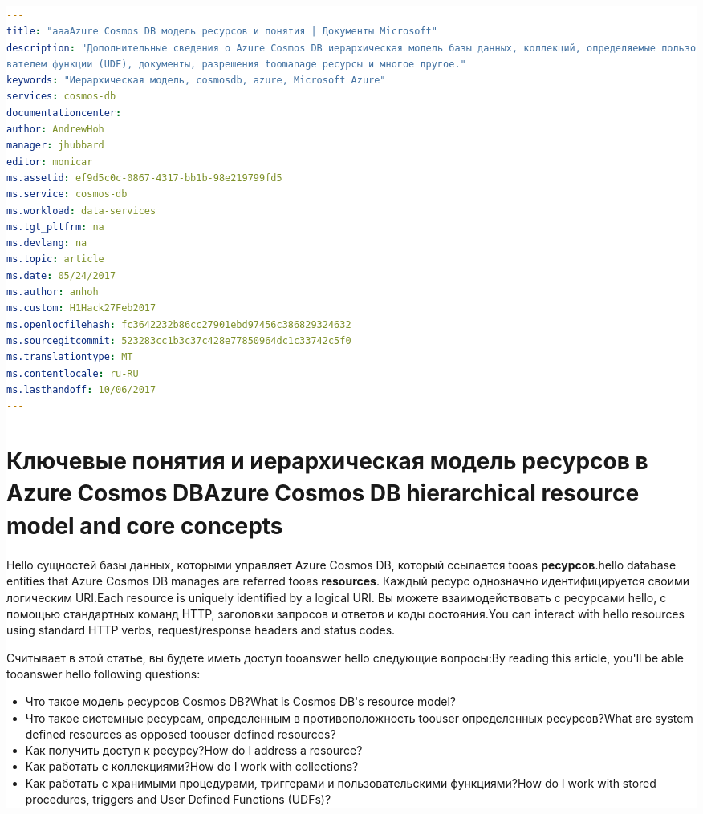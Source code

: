 ```yaml
---
title: "aaaAzure Cosmos DB модель ресурсов и понятия | Документы Microsoft"
description: "Дополнительные сведения о Azure Cosmos DB иерархическая модель базы данных, коллекций, определяемые пользователем функции (UDF), документы, разрешения toomanage ресурсы и многое другое."
keywords: "Иерархическая модель, cosmosdb, azure, Microsoft Azure"
services: cosmos-db
documentationcenter: 
author: AndrewHoh
manager: jhubbard
editor: monicar
ms.assetid: ef9d5c0c-0867-4317-bb1b-98e219799fd5
ms.service: cosmos-db
ms.workload: data-services
ms.tgt_pltfrm: na
ms.devlang: na
ms.topic: article
ms.date: 05/24/2017
ms.author: anhoh
ms.custom: H1Hack27Feb2017
ms.openlocfilehash: fc3642232b86cc27901ebd97456c386829324632
ms.sourcegitcommit: 523283cc1b3c37c428e77850964dc1c33742c5f0
ms.translationtype: MT
ms.contentlocale: ru-RU
ms.lasthandoff: 10/06/2017
---
```

# <a name="azure-cosmos-db-hierarchical-resource-model-and-core-concepts"></a><span data-ttu-id="3a066-104">Ключевые понятия и иерархическая модель ресурсов в Azure Cosmos DB</span><span class="sxs-lookup"><span data-stu-id="3a066-104">Azure Cosmos DB hierarchical resource model and core concepts</span></span>
<span data-ttu-id="3a066-105">Hello сущностей базы данных, которыми управляет Azure Cosmos DB, который ссылается tooas **ресурсов**.</span><span class="sxs-lookup"><span data-stu-id="3a066-105">hello database entities that Azure Cosmos DB manages are referred tooas **resources**.</span></span> <span data-ttu-id="3a066-106">Каждый ресурс однозначно идентифицируется своими логическим URI.</span><span class="sxs-lookup"><span data-stu-id="3a066-106">Each resource is uniquely identified by a logical URI.</span></span> <span data-ttu-id="3a066-107">Вы можете взаимодействовать с ресурсами hello, с помощью стандартных команд HTTP, заголовки запросов и ответов и коды состояния.</span><span class="sxs-lookup"><span data-stu-id="3a066-107">You can interact with hello resources using standard HTTP verbs, request/response headers and status codes.</span></span> 

<span data-ttu-id="3a066-108">Считывает в этой статье, вы будете иметь доступ tooanswer hello следующие вопросы:</span><span class="sxs-lookup"><span data-stu-id="3a066-108">By reading this article, you'll be able tooanswer hello following questions:</span></span>

* <span data-ttu-id="3a066-109">Что такое модель ресурсов Cosmos DB?</span><span class="sxs-lookup"><span data-stu-id="3a066-109">What is Cosmos DB's resource model?</span></span>
* <span data-ttu-id="3a066-110">Что такое системные ресурсам, определенным в противоположность toouser определенных ресурсов?</span><span class="sxs-lookup"><span data-stu-id="3a066-110">What are system defined resources as opposed toouser defined resources?</span></span>
* <span data-ttu-id="3a066-111">Как получить доступ к ресурсу?</span><span class="sxs-lookup"><span data-stu-id="3a066-111">How do I address a resource?</span></span>
* <span data-ttu-id="3a066-112">Как работать с коллекциями?</span><span class="sxs-lookup"><span data-stu-id="3a066-112">How do I work with collections?</span></span>
* <span data-ttu-id="3a066-113">Как работать с хранимыми процедурами, триггерами и пользовательскими функциями?</span><span class="sxs-lookup"><span data-stu-id="3a066-113">How do I work with stored procedures, triggers and User Defined Functions (UDFs)?</span></span>
